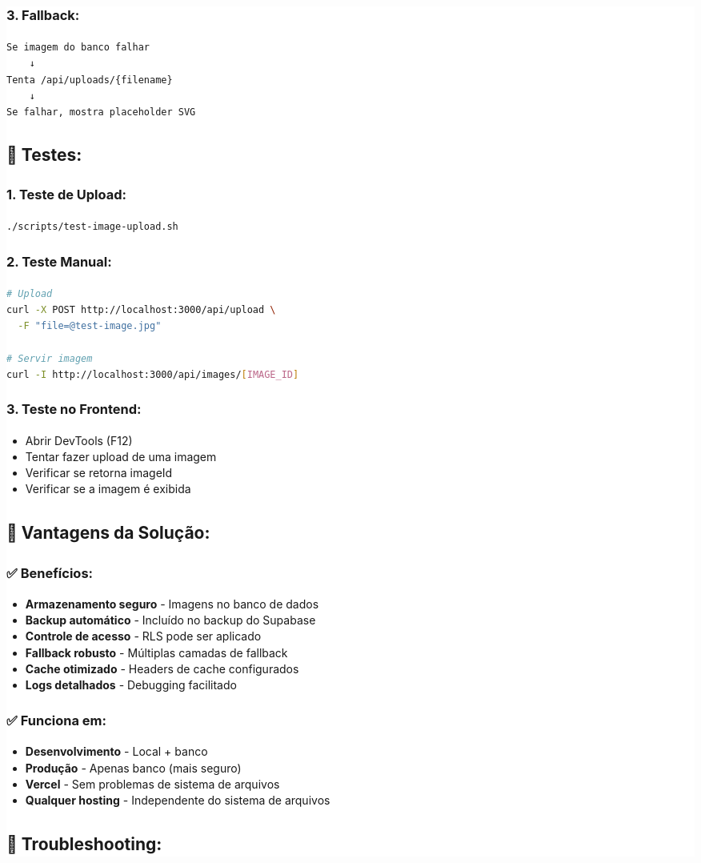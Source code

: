### **3. Fallback:**
```
Se imagem do banco falhar
    ↓
Tenta /api/uploads/{filename}
    ↓
Se falhar, mostra placeholder SVG
```

## 🧪 **Testes:**

### **1. Teste de Upload:**
```bash
./scripts/test-image-upload.sh
```

### **2. Teste Manual:**
```bash
# Upload
curl -X POST http://localhost:3000/api/upload \
  -F "file=@test-image.jpg"

# Servir imagem
curl -I http://localhost:3000/api/images/[IMAGE_ID]
```

### **3. Teste no Frontend:**
- Abrir DevTools (F12)
- Tentar fazer upload de uma imagem
- Verificar se retorna imageId
- Verificar se a imagem é exibida

## 🎯 **Vantagens da Solução:**

### **✅ Benefícios:**
- **Armazenamento seguro** - Imagens no banco de dados
- **Backup automático** - Incluído no backup do Supabase
- **Controle de acesso** - RLS pode ser aplicado
- **Fallback robusto** - Múltiplas camadas de fallback
- **Cache otimizado** - Headers de cache configurados
- **Logs detalhados** - Debugging facilitado

### **✅ Funciona em:**
- **Desenvolvimento** - Local + banco
- **Produção** - Apenas banco (mais seguro)
- **Vercel** - Sem problemas de sistema de arquivos
- **Qualquer hosting** - Independente do sistema de arquivos

## 🚨 **Troubleshooting:**
